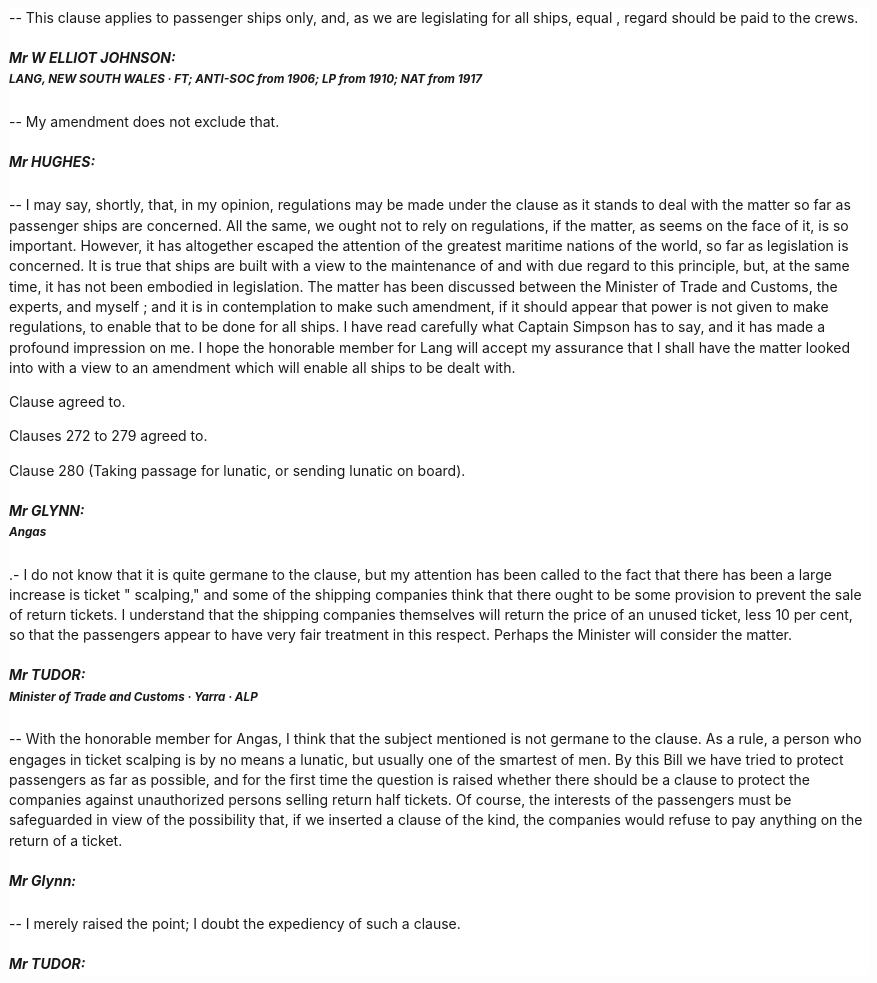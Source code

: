 -- This clause applies to passenger ships only, and, as we are legislating for all ships, equal , regard should be paid to the crews. 

##### Mr W ELLIOT JOHNSON:<br><small class="text-muted">LANG, NEW SOUTH WALES &middot; FT; ANTI-SOC from 1906; LP from 1910; NAT from 1917</small>

--  My amendment does not exclude that. 

##### Mr HUGHES:

-- I may say, shortly, that, in my opinion, regulations may be made under the clause as it stands to deal with the matter so far as passenger ships are concerned. All the same, we ought not to rely on regulations, if the matter, as seems on the face of it, is so important. However, it has altogether escaped the attention of the greatest maritime nations of the world, so far as legislation is concerned. It is true that ships are built with a view to the maintenance of and with due regard to this principle, but, at the same time, it has not been embodied in legislation. The matter has been discussed between the Minister of Trade and Customs, the experts, and myself ; and it is in contemplation to make such amendment, if it should appear that power is not given to make regulations, to enable that to be done for all ships. I have read carefully what Captain Simpson has to say, and it has made a profound impression on me. I hope the honorable member for Lang will accept my assurance that I shall have the matter looked into with a view to an amendment which will enable all ships to be dealt with. 

Clause agreed to. 

Clauses 272 to 279 agreed to. 

Clause 280 (Taking passage for lunatic, or sending lunatic on board). 

##### Mr GLYNN:<br><small class="text-muted">Angas</small>

.- I do not know that it is quite germane to the clause, but my attention has been called to the fact that there has been a large increase is ticket " scalping," and some of the shipping companies think that there ought to be some provision to prevent the sale of return tickets. I understand that the shipping companies themselves will return the price of an unused ticket, less 10 per cent, so that the passengers appear to have very fair treatment in this respect. Perhaps the Minister will consider the matter. 

##### Mr TUDOR:<br><small class="text-muted">Minister of Trade and Customs &middot; Yarra &middot; ALP</small>

-- With the honorable member for Angas, I think that the subject mentioned is not germane to the clause. As a rule, a person who engages in ticket scalping is by no means a lunatic, but usually one of the smartest of men. By this Bill we have tried to protect passengers as far as possible, and for the first time the question is raised whether there should be a clause to protect the companies against unauthorized persons selling return half tickets. Of course, the interests of the passengers must be safeguarded in view of the possibility that, if we inserted a clause of the kind, the companies would refuse to pay anything on the return of a ticket. 

##### Mr Glynn:

--  I merely raised the point; I doubt the expediency of such a clause. 

##### Mr TUDOR:
